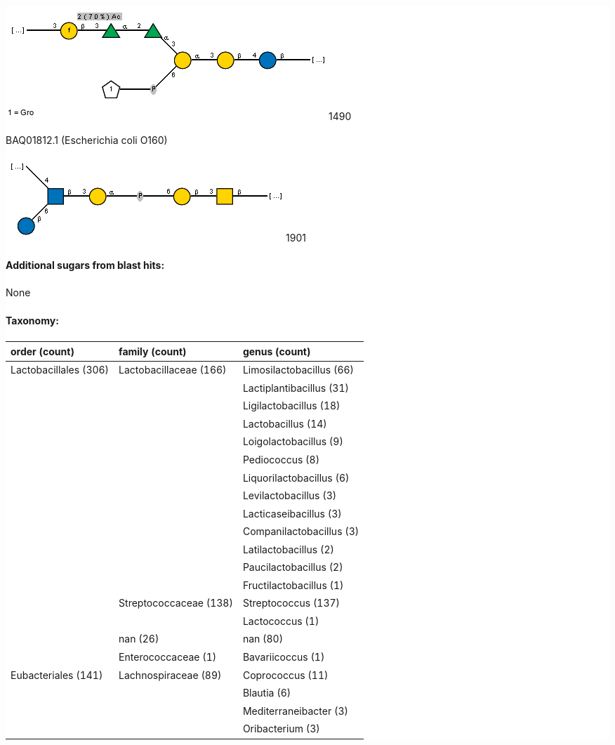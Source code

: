 ![](../../../../../csdb/images/1490.gif)1490

BAQ01812.1 (Escherichia coli O160)

![](../../../../../csdb/images/1901.gif)1901

#### Additional sugars from blast hits:

None

#### Taxonomy:

| order (count)          | family (count)            | genus (count)                       |
|:-----------------------|:--------------------------|:------------------------------------|
| Lactobacillales (306)  | Lactobacillaceae (166)    | Limosilactobacillus (66)            |
|                        |                           | Lactiplantibacillus (31)            |
|                        |                           | Ligilactobacillus (18)              |
|                        |                           | Lactobacillus (14)                  |
|                        |                           | Loigolactobacillus (9)              |
|                        |                           | Pediococcus (8)                     |
|                        |                           | Liquorilactobacillus (6)            |
|                        |                           | Levilactobacillus (3)               |
|                        |                           | Lacticaseibacillus (3)              |
|                        |                           | Companilactobacillus (3)            |
|                        |                           | Latilactobacillus (2)               |
|                        |                           | Paucilactobacillus (2)              |
|                        |                           | Fructilactobacillus (1)             |
|                        | Streptococcaceae (138)    | Streptococcus (137)                 |
|                        |                           | Lactococcus (1)                     |
|                        | nan (26)                  | nan (80)                            |
|                        | Enterococcaceae (1)       | Bavariicoccus (1)                   |
| Eubacteriales (141)    | Lachnospiraceae (89)      | Coprococcus (11)                    |
|                        |                           | Blautia (6)                         |
|                        |                           | Mediterraneibacter (3)              |
|                        |                           | Oribacterium (3)                    |